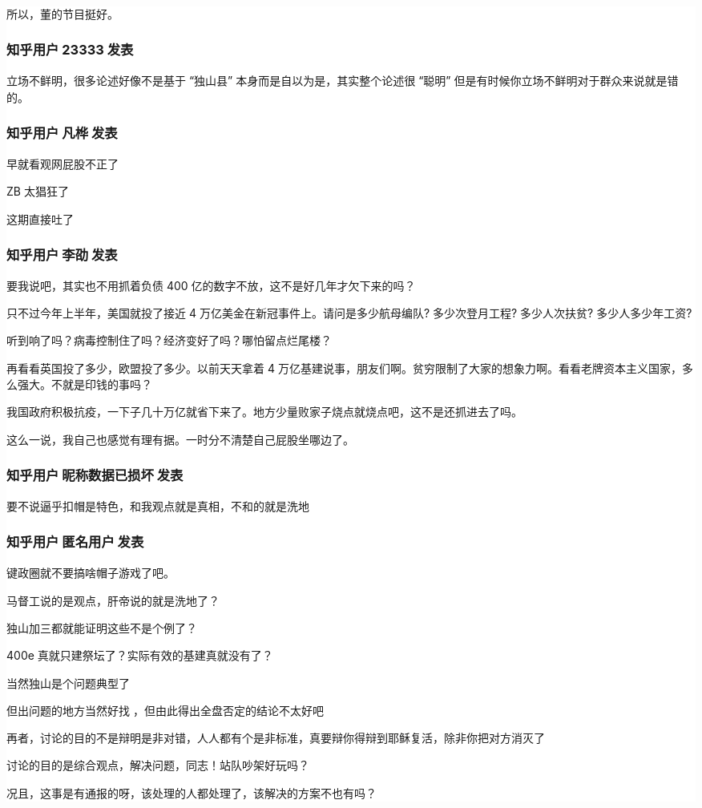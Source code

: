 所以，董的节目挺好。
    
    
    
    
### 知乎用户 23333 发表
    
立场不鲜明，很多论述好像不是基于 “独山县” 本身而是自以为是，其实整个论述很 “聪明” 但是有时候你立场不鲜明对于群众来说就是错的。
    
    
    
    
### 知乎用户 凡桦 发表
    
早就看观网屁股不正了

ZB 太猖狂了

这期直接吐了
    
    
    
    
### 知乎用户 李劭 发表
    
要我说吧，其实也不用抓着负债 400 亿的数字不放，这不是好几年才欠下来的吗？

只不过今年上半年，美国就投了接近 4 万亿美金在新冠事件上。请问是多少航母编队? 多少次登月工程? 多少人次扶贫? 多少人多少年工资?

听到响了吗？病毒控制住了吗？经济变好了吗？哪怕留点烂尾楼？

再看看英国投了多少，欧盟投了多少。以前天天拿着 4 万亿基建说事，朋友们啊。贫穷限制了大家的想象力啊。看看老牌资本主义国家，多么强大。不就是印钱的事吗？

我国政府积极抗疫，一下子几十万亿就省下来了。地方少量败家子烧点就烧点吧，这不是还抓进去了吗。

这么一说，我自己也感觉有理有据。一时分不清楚自己屁股坐哪边了。
    
    
    
    
### 知乎用户 昵称数据已损坏 发表
    
要不说逼乎扣帽是特色，和我观点就是真相，不和的就是洗地
    
    
    
    
### 知乎用户 匿名用户 发表
    
键政圈就不要搞啥帽子游戏了吧。

马督工说的是观点，肝帝说的就是洗地了？

独山加三都就能证明这些不是个例了？

400e 真就只建祭坛了？实际有效的基建真就没有了？

当然独山是个问题典型了

但出问题的地方当然好找 ，但由此得出全盘否定的结论不太好吧

再者，讨论的目的不是辩明是非对错，人人都有个是非标准，真要辩你得辩到耶稣复活，除非你把对方消灭了

讨论的目的是综合观点，解决问题，同志！站队吵架好玩吗？

况且，这事是有通报的呀，该处理的人都处理了，该解决的方案不也有吗？
